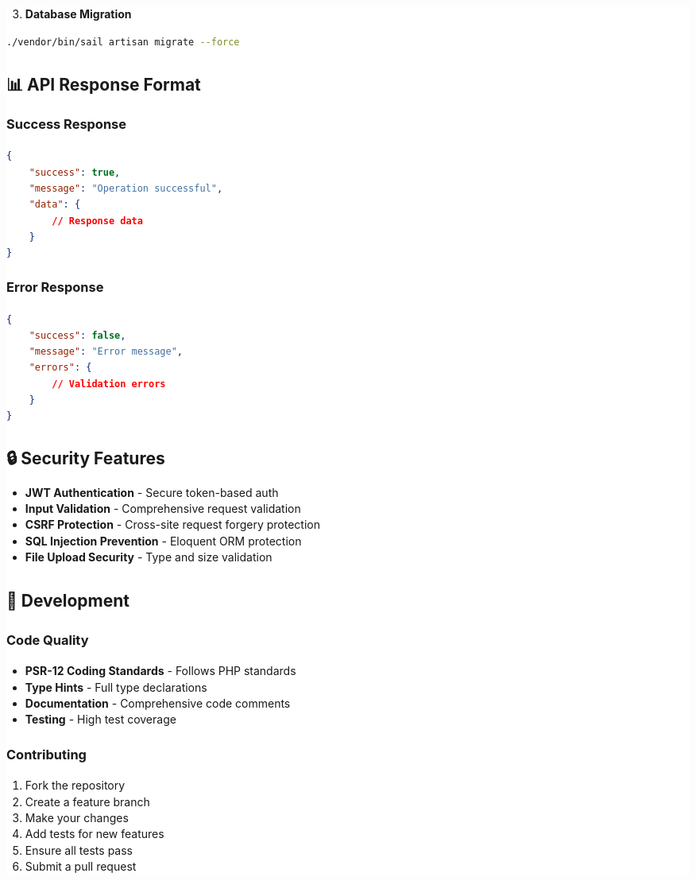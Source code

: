 3. **Database Migration**
```bash
./vendor/bin/sail artisan migrate --force
```

## 📊 API Response Format

### Success Response
```json
{
    "success": true,
    "message": "Operation successful",
    "data": {
        // Response data
    }
}
```

### Error Response
```json
{
    "success": false,
    "message": "Error message",
    "errors": {
        // Validation errors
    }
}
```

## 🔒 Security Features

- **JWT Authentication** - Secure token-based auth
- **Input Validation** - Comprehensive request validation
- **CSRF Protection** - Cross-site request forgery protection
- **SQL Injection Prevention** - Eloquent ORM protection
- **File Upload Security** - Type and size validation

## 🧩 Development

### Code Quality

- **PSR-12 Coding Standards** - Follows PHP standards
- **Type Hints** - Full type declarations
- **Documentation** - Comprehensive code comments
- **Testing** - High test coverage

### Contributing

1. Fork the repository
2. Create a feature branch
3. Make your changes
4. Add tests for new features
5. Ensure all tests pass
6. Submit a pull request
